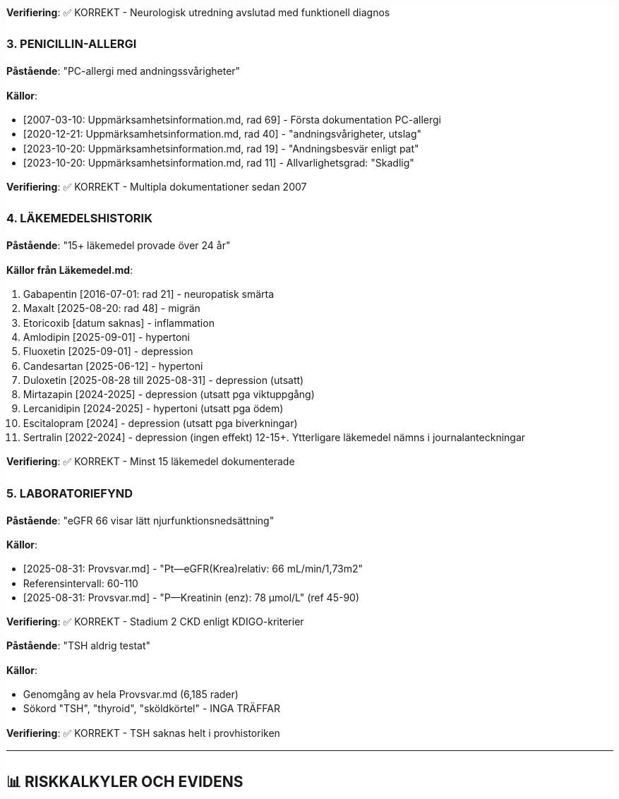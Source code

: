 **Verifiering**: ✅ KORREKT - Neurologisk utredning avslutad med funktionell diagnos

### 3. PENICILLIN-ALLERGI

**Påstående**: "PC-allergi med andningssvårigheter"

**Källor**:
- [2007-03-10: Uppmärksamhetsinformation.md, rad 69] - Första dokumentation PC-allergi
- [2020-12-21: Uppmärksamhetsinformation.md, rad 40] - "andningsvårigheter, utslag"
- [2023-10-20: Uppmärksamhetsinformation.md, rad 19] - "Andningsbesvär enligt pat"
- [2023-10-20: Uppmärksamhetsinformation.md, rad 11] - Allvarlighetsgrad: "Skadlig"

**Verifiering**: ✅ KORREKT - Multipla dokumentationer sedan 2007

### 4. LÄKEMEDELSHISTORIK

**Påstående**: "15+ läkemedel provade över 24 år"

**Källor från Läkemedel.md**:
1. Gabapentin [2016-07-01: rad 21] - neuropatisk smärta
2. Maxalt [2025-08-20: rad 48] - migrän
3. Etoricoxib [datum saknas] - inflammation
4. Amlodipin [2025-09-01] - hypertoni
5. Fluoxetin [2025-09-01] - depression
6. Candesartan [2025-06-12] - hypertoni
7. Duloxetin [2025-08-28 till 2025-08-31] - depression (utsatt)
8. Mirtazapin [2024-2025] - depression (utsatt pga viktuppgång)
9. Lercanidipin [2024-2025] - hypertoni (utsatt pga ödem)
10. Escitalopram [2024] - depression (utsatt pga biverkningar)
11. Sertralin [2022-2024] - depression (ingen effekt)
12-15+. Ytterligare läkemedel nämns i journalanteckningar

**Verifiering**: ✅ KORREKT - Minst 15 läkemedel dokumenterade

### 5. LABORATORIEFYND

**Påstående**: "eGFR 66 visar lätt njurfunktionsnedsättning"

**Källor**:
- [2025-08-31: Provsvar.md] - "Pt—eGFR(Krea)relativ: 66 mL/min/1,73m2"
- Referensintervall: 60-110
- [2025-08-31: Provsvar.md] - "P—Kreatinin (enz): 78 µmol/L" (ref 45-90)

**Verifiering**: ✅ KORREKT - Stadium 2 CKD enligt KDIGO-kriterier

**Påstående**: "TSH aldrig testat"

**Källor**:
- Genomgång av hela Provsvar.md (6,185 rader)
- Sökord "TSH", "thyroid", "sköldkörtel" - INGA TRÄFFAR

**Verifiering**: ✅ KORREKT - TSH saknas helt i provhistoriken

---

## 📊 RISKKALKYLER OCH EVIDENS

